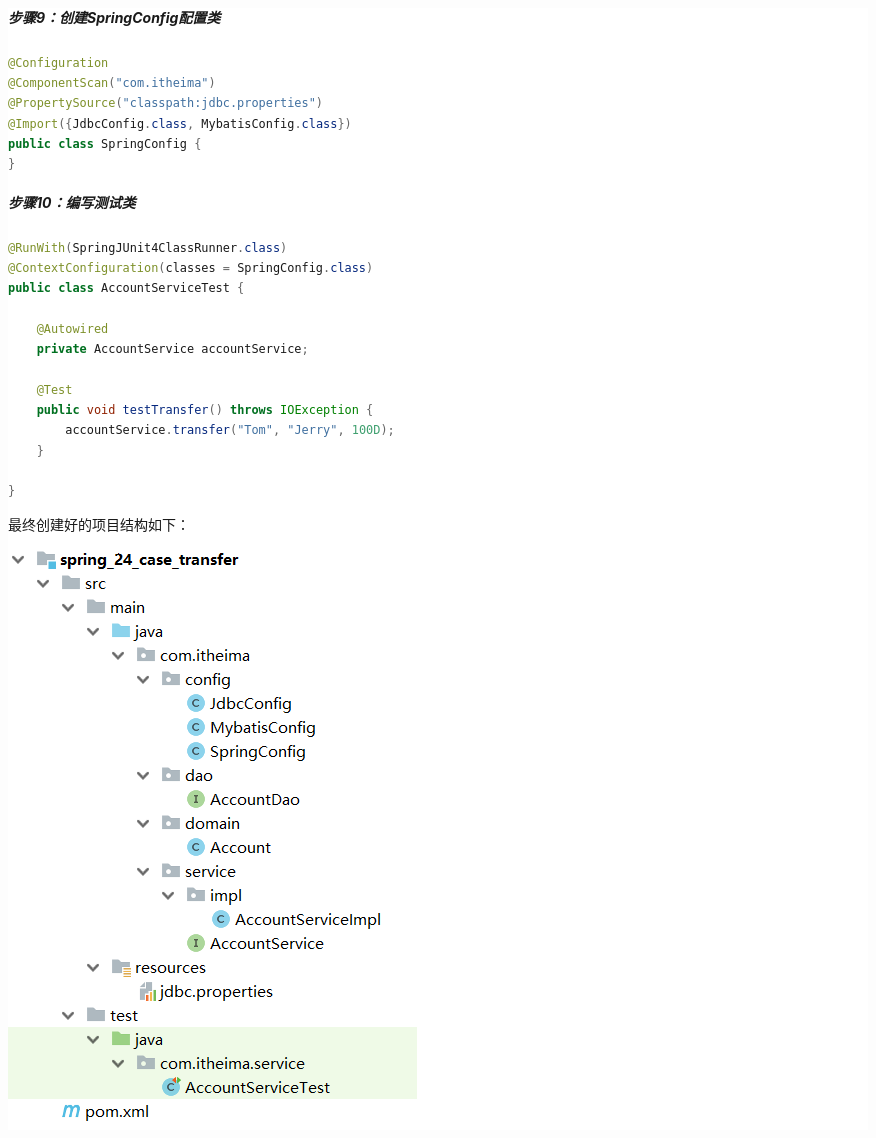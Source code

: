 ##### 步骤9：创建SpringConfig配置类

```java
@Configuration
@ComponentScan("com.itheima")
@PropertySource("classpath:jdbc.properties")
@Import({JdbcConfig.class, MybatisConfig.class})
public class SpringConfig {
}
```

##### 步骤10：编写测试类

```java
@RunWith(SpringJUnit4ClassRunner.class)
@ContextConfiguration(classes = SpringConfig.class)
public class AccountServiceTest {

    @Autowired
    private AccountService accountService;

    @Test
    public void testTransfer() throws IOException {
        accountService.transfer("Tom", "Jerry", 100D);
    }

}
```

最终创建好的项目结构如下：

![1630247220645](assets/1630247220645.png)
